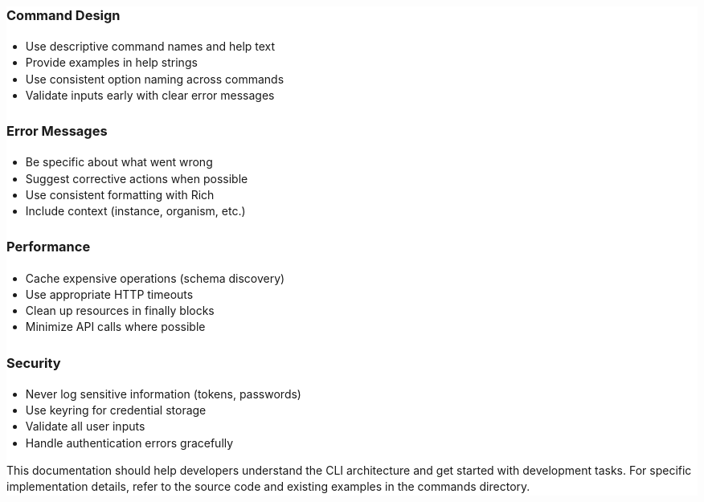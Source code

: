 ### Command Design

- Use descriptive command names and help text
- Provide examples in help strings
- Use consistent option naming across commands
- Validate inputs early with clear error messages

### Error Messages

- Be specific about what went wrong
- Suggest corrective actions when possible
- Use consistent formatting with Rich
- Include context (instance, organism, etc.)

### Performance

- Cache expensive operations (schema discovery)
- Use appropriate HTTP timeouts
- Clean up resources in finally blocks
- Minimize API calls where possible

### Security

- Never log sensitive information (tokens, passwords)
- Use keyring for credential storage
- Validate all user inputs
- Handle authentication errors gracefully

This documentation should help developers understand the CLI architecture and get started with development tasks. For specific implementation details, refer to the source code and existing examples in the commands directory.